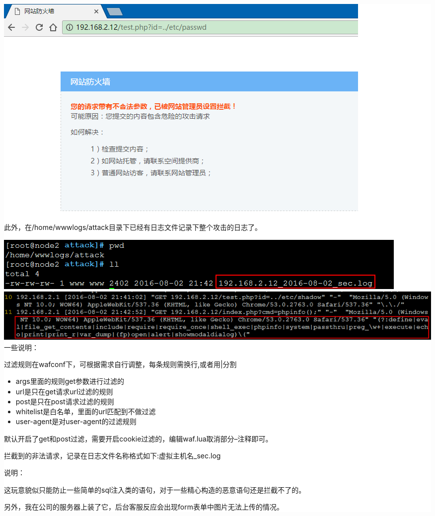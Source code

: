 ![](../.gitbook/assets/lua_waf1.png)

此外，在/home/wwwlogs/attack目录下已经有日志文件记录下整个攻击的日志了。

![](../.gitbook/assets/lua_waf2.png)![](../.gitbook/assets/lua_waf3.png)一些说明：

过滤规则在wafconf下，可根据需求自行调整，每条规则需换行,或者用\|分割

* args里面的规则get参数进行过滤的
* url是只在get请求url过滤的规则
* post是只在post请求过滤的规则
* whitelist是白名单，里面的url匹配到不做过滤
* user-agent是对user-agent的过滤规则

默认开启了get和post过滤，需要开启cookie过滤的，编辑waf.lua取消部分–注释即可。

拦截到的非法请求，记录在日志文件名称格式如下:虚拟主机名\_sec.log

说明：

这玩意貌似只能防止一些简单的sql注入类的语句，对于一些精心构造的恶意语句还是拦截不了的。

另外，我在公司的服务器上装了它，后台客服反应会出现form表单中图片无法上传的情况。

